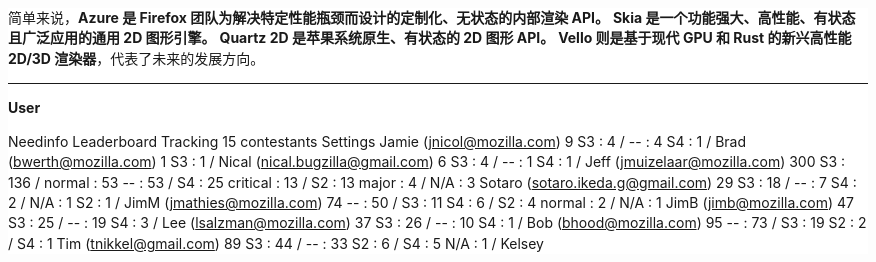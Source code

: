 简单来说，**Azure 是 Firefox 团队为解决特定性能瓶颈而设计的定制化、无状态的内部渲染 API。** **Skia 是一个功能强大、高性能、有状态且广泛应用的通用 2D 图形引擎。** **Quartz 2D 是苹果系统原生、有状态的 2D 图形 API。** **Vello 则是基于现代 GPU 和 Rust 的新兴高性能 2D/3D 渲染器**，代表了未来的发展方向。

---

**User**


 Needinfo Leaderboard Tracking 15 contestants
Settings
 Jamie
(jnicol@mozilla.com)
9
S3 :	4	/	-- :	4
S4 :	1	/
 Brad
(bwerth@mozilla.com)
1
S3 :	1	/
 Nical
(nical.bugzilla@gmail.com)
6
S3 :	4	/	-- :	1
S4 :	1	/
 Jeff
(jmuizelaar@mozilla.com)
300
S3 :	136	/	normal :	53
-- :	53	/	S4 :	25
critical :	13	/	S2 :	13
major :	4	/	N/A :	3
 Sotaro
(sotaro.ikeda.g@gmail.com)
29
S3 :	18	/	-- :	7
S4 :	2	/	N/A :	1
S2 :	1	/
 JimM
(jmathies@mozilla.com)
74
-- :	50	/	S3 :	11
S4 :	6	/	S2 :	4
normal :	2	/	N/A :	1
 JimB
(jimb@mozilla.com)
47
S3 :	25	/	-- :	19
S4 :	3	/
 Lee
(lsalzman@mozilla.com)
37
S3 :	26	/	-- :	10
S4 :	1	/
 Bob
(bhood@mozilla.com)
95
-- :	73	/	S3 :	19
S2 :	2	/	S4 :	1
 Tim
(tnikkel@gmail.com)
89
S3 :	44	/	-- :	33
S2 :	6	/	S4 :	5
N/A :	1	/
 Kelsey